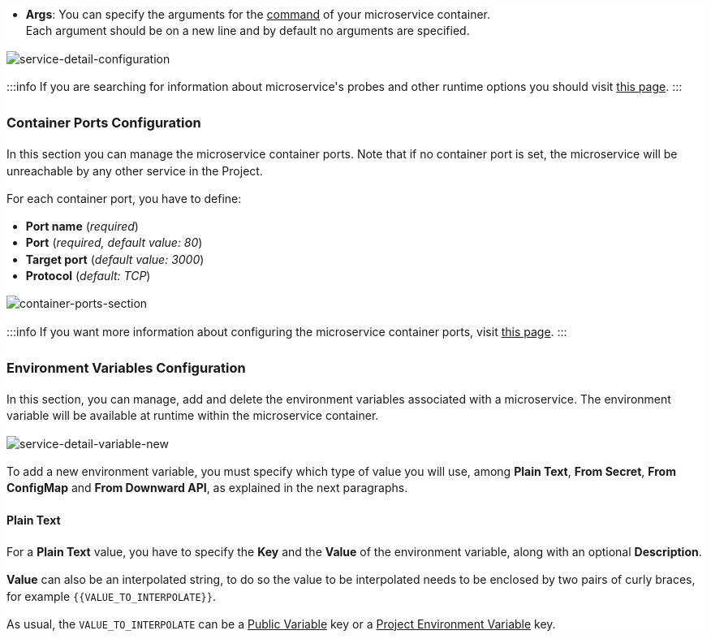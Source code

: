 - **Args**: You can specify the arguments for the [command](https://kubernetes.io/docs/tasks/inject-data-application/_print/#define-a-command-and-arguments-when-you-create-a-pod) of your microservice container.  
Each argument should be on a new line and by default no arguments are specified.

 ![service-detail-configuration](img/service-detail-configuration.png)

:::info
 If you are searching for information about microservice's probes and other runtime options you should visit [this page](/development_suite/api-console/api-design/microservice-runtime-resources.md).
:::

### Container Ports Configuration

In this section you can manage the microservice container ports. Note that if no container port is set, the microservice will be unreachable by any other service in the Project.

For each container port, you have to define:

- **Port name** (*required*)
- **Port** (*required, default value: 80*)
- **Target port** (*default value: 3000*)
- **Protocol** (*default: TCP*)

![container-ports-section](img/container-ports-card.png)

:::info
If you want more information about configuring the microservice container ports, visit [this page](/development_suite/api-console/api-design/microservice-container-ports.md).
:::

### Environment Variables Configuration

In this section, you can manage, add and delete the environment variables associated with a microservice.
The environment variable will be available at runtime within the microservice container.

![service-detail-variable-new](img/service-detail-variable-new.png)

To add a new environment variable, you must specify which type of value you will use, among **Plain Text**, **From Secret**, **From ConfigMap** and **From Downward API**, as explained in the next paragraphs.

#### Plain Text

For a **Plain Text** value, you have to specify the **Key** and the **Value** of the environment variable, along with an optional **Description**.

**Value** can also be an interpolated string, to do so the value to be interpolated needs to be enclosed by two pairs of curly braces, for example `{{VALUE_TO_INTERPOLATE}}`.

As usual, the `VALUE_TO_INTERPOLATE` can be a [Public Variable](/development_suite/api-console/api-design/public_variables.md) key or a [Project Environment Variable](/console/project-configuration/manage-environment-variables/index.md) key.
